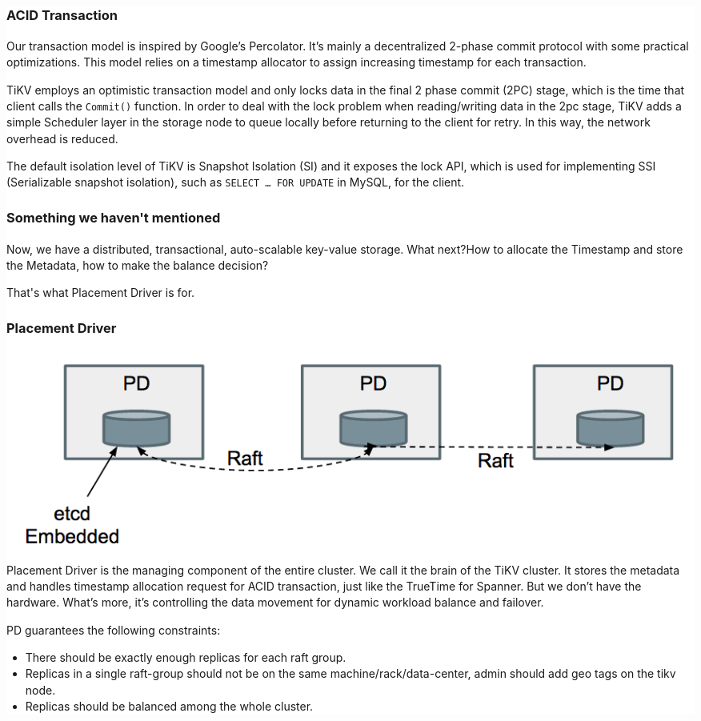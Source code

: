 ### ACID Transaction

Our transaction model is inspired by Google’s Percolator. It’s mainly a decentralized 2-phase commit protocol with some practical optimizations. This model relies on a timestamp allocator to assign increasing timestamp for each transaction.

TiKV employs an optimistic transaction model and only locks data in the final 2 phase commit (2PC) stage, which is the time that client calls the `Commit()` function. In order to deal with the lock problem when reading/writing data in the 2pc stage, TiKV adds a simple Scheduler layer in the storage node to queue locally before returning to the client for retry. In this way, the network overhead is reduced.

The default isolation level of TiKV is Snapshot Isolation (SI) and it exposes the lock API, which is used for implementing SSI (Serializable snapshot isolation), such as `SELECT … FOR UPDATE` in MySQL, for the client.

### Something we haven't mentioned

Now, we have a distributed, transactional, auto-scalable key-value storage. What next?How to allocate the Timestamp and store the Metadata, how to make the balance decision?

That's what Placement Driver is for.

### Placement Driver

![Placement Driver]( ../assets/img/pd.png)
Placement Driver is the managing component of the entire cluster. We call it the brain of the TiKV cluster. It stores the metadata and handles timestamp allocation request for ACID transaction, just like the TrueTime for Spanner. But we don’t have the hardware. What’s more, it’s controlling the data movement for dynamic workload balance and failover.

PD guarantees the following constraints:
- There should be exactly enough replicas for each raft group.
- Replicas in a single raft-group should not be on the same machine/rack/data-center, admin should add geo tags on the tikv node.
- Replicas should be balanced among the whole cluster.
